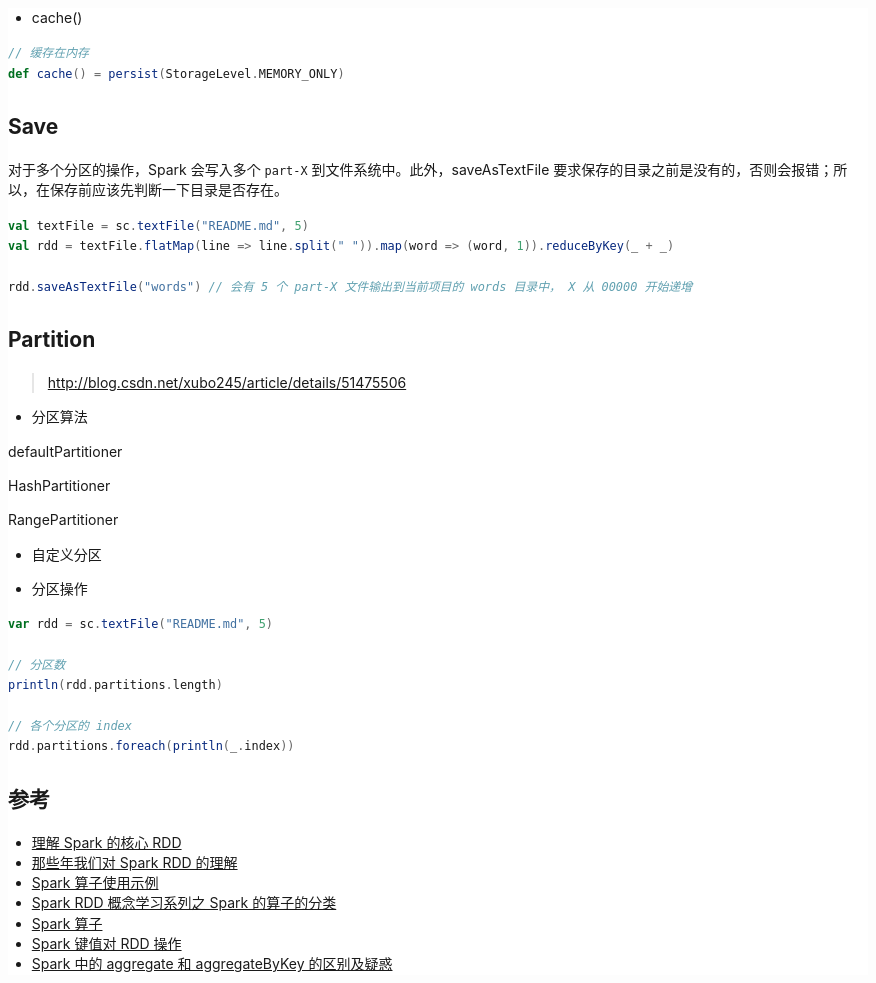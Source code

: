 * cache()

```scala
// 缓存在内存
def cache() = persist(StorageLevel.MEMORY_ONLY)
```

## Save

对于多个分区的操作，Spark 会写入多个 `part-X` 到文件系统中。此外，saveAsTextFile 要求保存的目录之前是没有的，否则会报错；所以，在保存前应该先判断一下目录是否存在。

```scala
val textFile = sc.textFile("README.md", 5)
val rdd = textFile.flatMap(line => line.split(" ")).map(word => (word, 1)).reduceByKey(_ + _)

rdd.saveAsTextFile("words") // 会有 5 个 part-X 文件输出到当前项目的 words 目录中， X 从 00000 开始递增
```

## Partition

> http://blog.csdn.net/xubo245/article/details/51475506

* 分区算法

defaultPartitioner

HashPartitioner

RangePartitioner


* 自定义分区

```scala
```

* 分区操作

```scala
var rdd = sc.textFile("README.md", 5)

// 分区数
println(rdd.partitions.length)

// 各个分区的 index
rdd.partitions.foreach(println(_.index))
```

## 参考

* [理解 Spark 的核心 RDD](http://www.infoq.com/cn/articles/spark-core-rdd/)
* [那些年我们对 Spark RDD 的理解](http://blog.csdn.net/stark_summer/article/details/50218641)
* [Spark 算子使用示例](http://blog.csdn.net/u013980127/article/details/53046760)
* [Spark RDD 概念学习系列之 Spark 的算子的分类](http://www.cnblogs.com/zlslch/p/5723857.html)
* [Spark 算子](http://blog.csdn.net/tanggao1314/article/details/51582017)
* [Spark 键值对 RDD 操作](http://www.cnblogs.com/yongjian/p/6425772.html)
* [Spark 中的 aggregate 和 aggregateByKey 的区别及疑惑](http://blog.csdn.net/zhihaoma/article/details/52609503)
